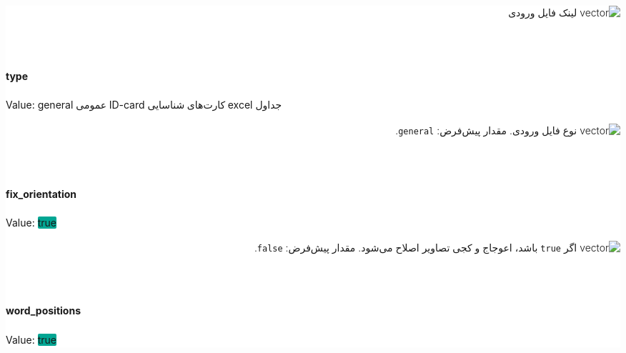 <p style="direction:rtl;font-weight:300;">
<img src="./images/vector.svg" alt="vector">  لینک فایل ورودی</p>
<br><br>
<dl>
<strong>type</strong>
<br>
<br>
Value: 
<span className="enum-container">
<span>
general
</span>
<span style="font-family:VazirCode;">
عمومی
</span>
<span>
ID-card
</span>
<span style="font-family:VazirCode;">
کارت‌های شناسایی
</span>
<span>
excel
</span>
<span style="font-family:VazirCode;">
جداول
</span>

</span>
</dl>

<p style="direction:rtl;font-weight:300;">
<img src="./images/vector.svg" alt="vector">  نوع فایل ورودی. مقدار پیش‌فرض: <code>general</code>.</p>
<br><br>
<dl>
<strong>fix_orientation</strong>
<br>
<br>
Value: <span style="background-color: #00A693;
                    border-color: #00A693;
                    border-width: 3px;
                    border-radius: 2px">
                    true
                    </span>
</dl>

<p style="direction:rtl;font-weight:300;">
<img src="./images/vector.svg" alt="vector">  اگر <code>true</code> باشد، اعوجاج و کجی تصاویر اصلاح می‌شود. مقدار پیش‌فرض: <code>false</code>.</p>
<br><br>
<dl>
<strong>word_positions</strong>
<br>
<br>
Value: <span style="background-color: #00A693;
                    border-color: #00A693;
                    border-width: 3px;
                    border-radius: 2px">
                    true
                    </span>
</dl>
